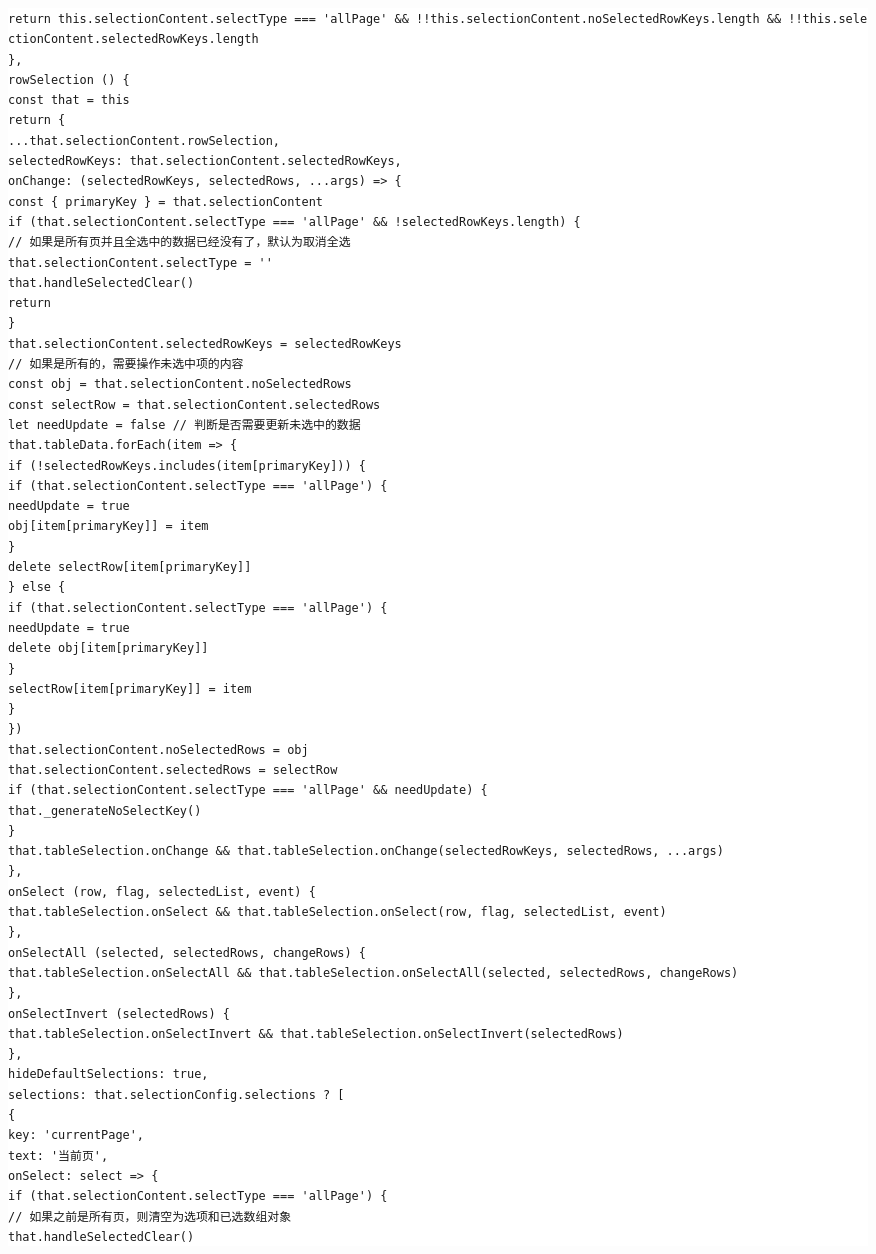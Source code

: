```vue
return this.selectionContent.selectType === 'allPage' && !!this.selectionContent.noSelectedRowKeys.length && !!this.selectionContent.selectedRowKeys.length
},
rowSelection () {
const that = this
return {
...that.selectionContent.rowSelection,
selectedRowKeys: that.selectionContent.selectedRowKeys,
onChange: (selectedRowKeys, selectedRows, ...args) => {
const { primaryKey } = that.selectionContent
if (that.selectionContent.selectType === 'allPage' && !selectedRowKeys.length) {
// 如果是所有页并且全选中的数据已经没有了，默认为取消全选
that.selectionContent.selectType = ''
that.handleSelectedClear()
return
}
that.selectionContent.selectedRowKeys = selectedRowKeys
// 如果是所有的，需要操作未选中项的内容
const obj = that.selectionContent.noSelectedRows
const selectRow = that.selectionContent.selectedRows
let needUpdate = false // 判断是否需要更新未选中的数据
that.tableData.forEach(item => {
if (!selectedRowKeys.includes(item[primaryKey])) {
if (that.selectionContent.selectType === 'allPage') {
needUpdate = true
obj[item[primaryKey]] = item
}
delete selectRow[item[primaryKey]]
} else {
if (that.selectionContent.selectType === 'allPage') {
needUpdate = true
delete obj[item[primaryKey]]
}
selectRow[item[primaryKey]] = item
}
})
that.selectionContent.noSelectedRows = obj
that.selectionContent.selectedRows = selectRow
if (that.selectionContent.selectType === 'allPage' && needUpdate) {
that._generateNoSelectKey()
}
that.tableSelection.onChange && that.tableSelection.onChange(selectedRowKeys, selectedRows, ...args)
},
onSelect (row, flag, selectedList, event) {
that.tableSelection.onSelect && that.tableSelection.onSelect(row, flag, selectedList, event)
},
onSelectAll (selected, selectedRows, changeRows) {
that.tableSelection.onSelectAll && that.tableSelection.onSelectAll(selected, selectedRows, changeRows)
},
onSelectInvert (selectedRows) {
that.tableSelection.onSelectInvert && that.tableSelection.onSelectInvert(selectedRows)
},
hideDefaultSelections: true,
selections: that.selectionConfig.selections ? [
{
key: 'currentPage',
text: '当前页',
onSelect: select => {
if (that.selectionContent.selectType === 'allPage') {
// 如果之前是所有页，则清空为选项和已选数组对象
that.handleSelectedClear()
```